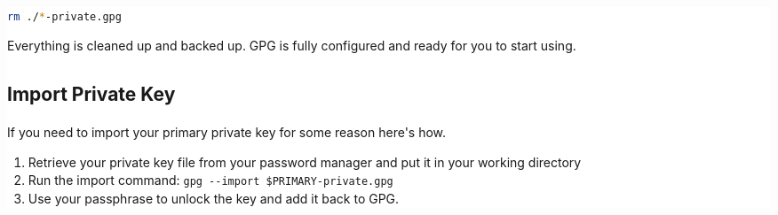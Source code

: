```sh
rm ./*-private.gpg
```

Everything is cleaned up and backed up. GPG is fully configured and ready for you to start using.

## Import Private Key

If you need to import your primary private key for some reason here's how. 

1. Retrieve your private key file from your password manager and put it in your working directory
2. Run the import command: `gpg --import $PRIMARY-private.gpg`
3. Use your passphrase to unlock the key and add it back to GPG.
